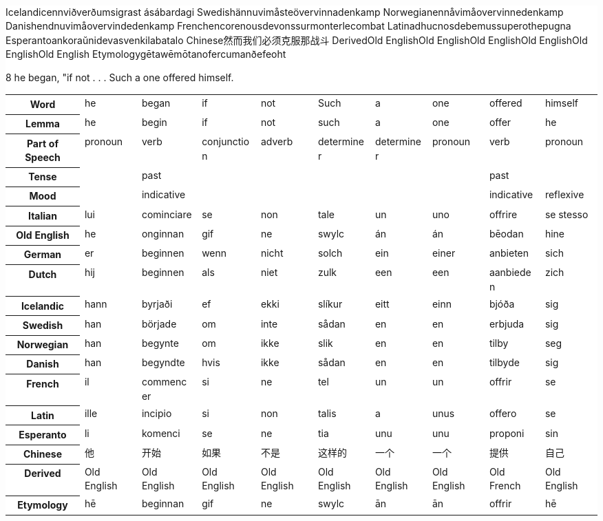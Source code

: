 <tr><th>Icelandic</th><td>enn</td><td>við</td><td>verðum</td><td>sigrast á</td><td>sá</td><td>bardagi</td></tr>
<tr><th>Swedish</th><td>ännu</td><td>vi</td><td>måste</td><td>övervinna</td><td>den</td><td>kamp</td></tr>
<tr><th>Norwegian</th><td>ennå</td><td>vi</td><td>må</td><td>overvinne</td><td>den</td><td>kamp</td></tr>
<tr><th>Danish</th><td>endnu</td><td>vi</td><td>må</td><td>overvinde</td><td>den</td><td>kamp</td></tr>
<tr><th>French</th><td>encore</td><td>nous</td><td>devons</td><td>surmonter</td><td>le</td><td>combat</td></tr>
<tr><th>Latin</th><td>adhuc</td><td>nos</td><td>debemus</td><td>supero</td><td>the</td><td>pugna</td></tr>
<tr><th>Esperanto</th><td>ankoraŭ</td><td>ni</td><td>devas</td><td>venki</td><td>la</td><td>batalo</td></tr>
<tr><th>Chinese</th><td>然而</td><td>我们</td><td>必须</td><td>克服</td><td>那</td><td>战斗</td></tr>
<tr><th>Derived</th><td>Old English</td><td>Old English</td><td>Old English</td><td>Old English</td><td>Old English</td><td>Old English</td></tr>
<tr><th>Etymology</th><td>gēta</td><td>wē</td><td>mōtan</td><td>ofercuman</td><td>ðe</td><td>feoht</td></tr>
</table>

8 he began, "if not . . . Such a one offered himself.

<table>
<tr><th>Word</th><td>he</td><td>began</td><td>if</td><td>not</td><td>Such</td><td>a</td><td>one</td><td>offered</td><td>himself</td></tr>
<tr><th>Lemma</th><td>he</td><td>begin</td><td>if</td><td>not</td><td>such</td><td>a</td><td>one</td><td>offer</td><td>he</td></tr>
<tr><th>Part of Speech</th><td>pronoun</td><td>verb</td><td>conjunction</td><td>adverb</td><td>determiner</td><td>determiner</td><td>pronoun</td><td>verb</td><td>pronoun</td></tr>
<tr><th>Tense</th><td></td><td>past</td><td></td><td></td><td></td><td></td><td></td><td>past</td><td></td></tr>
<tr><th>Mood</th><td></td><td>indicative</td><td></td><td></td><td></td><td></td><td></td><td>indicative</td><td>reflexive</td></tr>
<tr><th>Italian</th><td>lui</td><td>cominciare</td><td>se</td><td>non</td><td>tale</td><td>un</td><td>uno</td><td>offrire</td><td>se stesso</td></tr>
<tr><th>Old English</th><td>he</td><td>onginnan</td><td>gif</td><td>ne</td><td>swylc</td><td>án</td><td>án</td><td>bēodan</td><td>hine</td></tr>
<tr><th>German</th><td>er</td><td>beginnen</td><td>wenn</td><td>nicht</td><td>solch</td><td>ein</td><td>einer</td><td>anbieten</td><td>sich</td></tr>
<tr><th>Dutch</th><td>hij</td><td>beginnen</td><td>als</td><td>niet</td><td>zulk</td><td>een</td><td>een</td><td>aanbieden</td><td>zich</td></tr>
<tr><th>Icelandic</th><td>hann</td><td>byrjaði</td><td>ef</td><td>ekki</td><td>slíkur</td><td>eitt</td><td>einn</td><td>bjóða</td><td>sig</td></tr>
<tr><th>Swedish</th><td>han</td><td>började</td><td>om</td><td>inte</td><td>sådan</td><td>en</td><td>en</td><td>erbjuda</td><td>sig</td></tr>
<tr><th>Norwegian</th><td>han</td><td>begynte</td><td>om</td><td>ikke</td><td>slik</td><td>en</td><td>en</td><td>tilby</td><td>seg</td></tr>
<tr><th>Danish</th><td>han</td><td>begyndte</td><td>hvis</td><td>ikke</td><td>sådan</td><td>en</td><td>en</td><td>tilbyde</td><td>sig</td></tr>
<tr><th>French</th><td>il</td><td>commencer</td><td>si</td><td>ne</td><td>tel</td><td>un</td><td>un</td><td>offrir</td><td>se</td></tr>
<tr><th>Latin</th><td>ille</td><td>incipio</td><td>si</td><td>non</td><td>talis</td><td>a</td><td>unus</td><td>offero</td><td>se</td></tr>
<tr><th>Esperanto</th><td>li</td><td>komenci</td><td>se</td><td>ne</td><td>tia</td><td>unu</td><td>unu</td><td>proponi</td><td>sin</td></tr>
<tr><th>Chinese</th><td>他</td><td>开始</td><td>如果</td><td>不是</td><td>这样的</td><td>一个</td><td>一个</td><td>提供</td><td>自己</td></tr>
<tr><th>Derived</th><td>Old English</td><td>Old English</td><td>Old English</td><td>Old English</td><td>Old English</td><td>Old English</td><td>Old English</td><td>Old French</td><td>Old English</td></tr>
<tr><th>Etymology</th><td>hē</td><td>beginnan</td><td>gif</td><td>ne</td><td>swylc</td><td>ān</td><td>ān</td><td>offrir</td><td>hē</td></tr>
</table>
